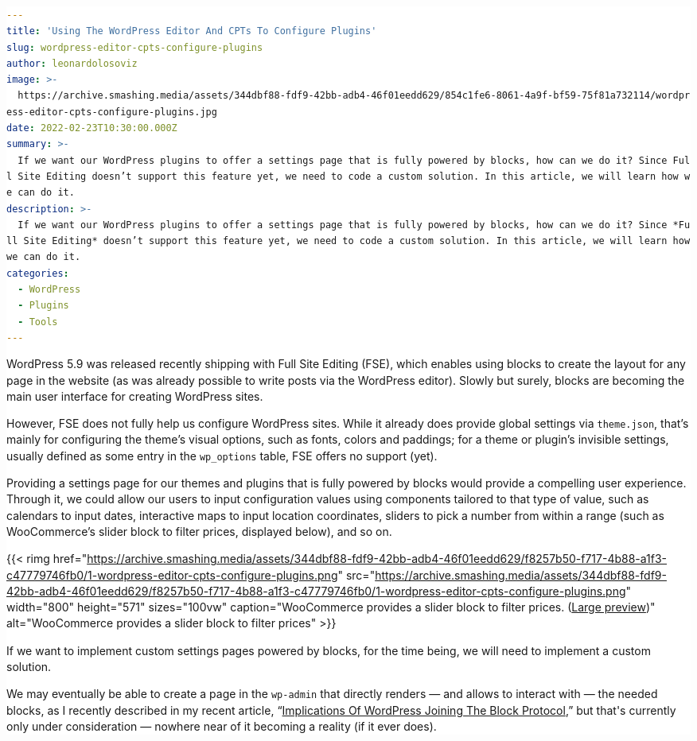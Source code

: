 ```yaml
---
title: 'Using The WordPress Editor And CPTs To Configure Plugins'
slug: wordpress-editor-cpts-configure-plugins
author: leonardolosoviz
image: >-
  https://archive.smashing.media/assets/344dbf88-fdf9-42bb-adb4-46f01eedd629/854c1fe6-8061-4a9f-bf59-75f81a732114/wordpress-editor-cpts-configure-plugins.jpg
date: 2022-02-23T10:30:00.000Z
summary: >-
  If we want our WordPress plugins to offer a settings page that is fully powered by blocks, how can we do it? Since Full Site Editing doesn’t support this feature yet, we need to code a custom solution. In this article, we will learn how we can do it.
description: >-
  If we want our WordPress plugins to offer a settings page that is fully powered by blocks, how can we do it? Since *Full Site Editing* doesn’t support this feature yet, we need to code a custom solution. In this article, we will learn how we can do it.
categories:
  - WordPress
  - Plugins
  - Tools
---
```


WordPress 5.9 was released recently shipping with Full Site Editing (FSE), which enables using blocks to create the layout for any page in the website (as was already possible to write posts via the WordPress editor). Slowly but surely, blocks are becoming the main user interface for creating WordPress sites.
 
However, FSE does not fully help us configure WordPress sites. While it already does provide global settings via `theme.json`, that’s mainly for configuring the theme’s visual options, such as fonts, colors and paddings; for a theme or plugin’s invisible settings, usually defined as some entry in the `wp_options` table, FSE offers no support (yet).
 
Providing a settings page for our themes and plugins that is fully powered by blocks would provide a compelling user experience. Through it, we could allow our users to input configuration values using components tailored to that type of value, such as calendars to input dates, interactive maps to input location coordinates, sliders to pick a number from within a range (such as WooCommerce’s slider block to filter prices, displayed below), and so on.

{{< rimg href="https://archive.smashing.media/assets/344dbf88-fdf9-42bb-adb4-46f01eedd629/f8257b50-f717-4b88-a1f3-c47779746fb0/1-wordpress-editor-cpts-configure-plugins.png" src="https://archive.smashing.media/assets/344dbf88-fdf9-42bb-adb4-46f01eedd629/f8257b50-f717-4b88-a1f3-c47779746fb0/1-wordpress-editor-cpts-configure-plugins.png" width="800" height="571" sizes="100vw" caption="WooCommerce provides a slider block to filter prices. (<a href='https://archive.smashing.media/assets/344dbf88-fdf9-42bb-adb4-46f01eedd629/f8257b50-f717-4b88-a1f3-c47779746fb0/1-wordpress-editor-cpts-configure-plugins.png'>Large preview</a>)" alt="WooCommerce provides a slider block to filter prices" >}}
 
If we want to implement custom settings pages powered by blocks, for the time being, we will need to implement a custom solution.
 
We may eventually be able to create a page in the `wp-admin` that directly renders &mdash; and allows to interact with &mdash; the needed blocks, as I recently described in my recent article, “[Implications Of WordPress Joining The Block Protocol](https://www.smashingmagazine.com/2022/02/implications-wordpress-joining-block-protocol/),” but that's currently only under consideration &mdash; nowhere near of it becoming a reality (if it ever does).
